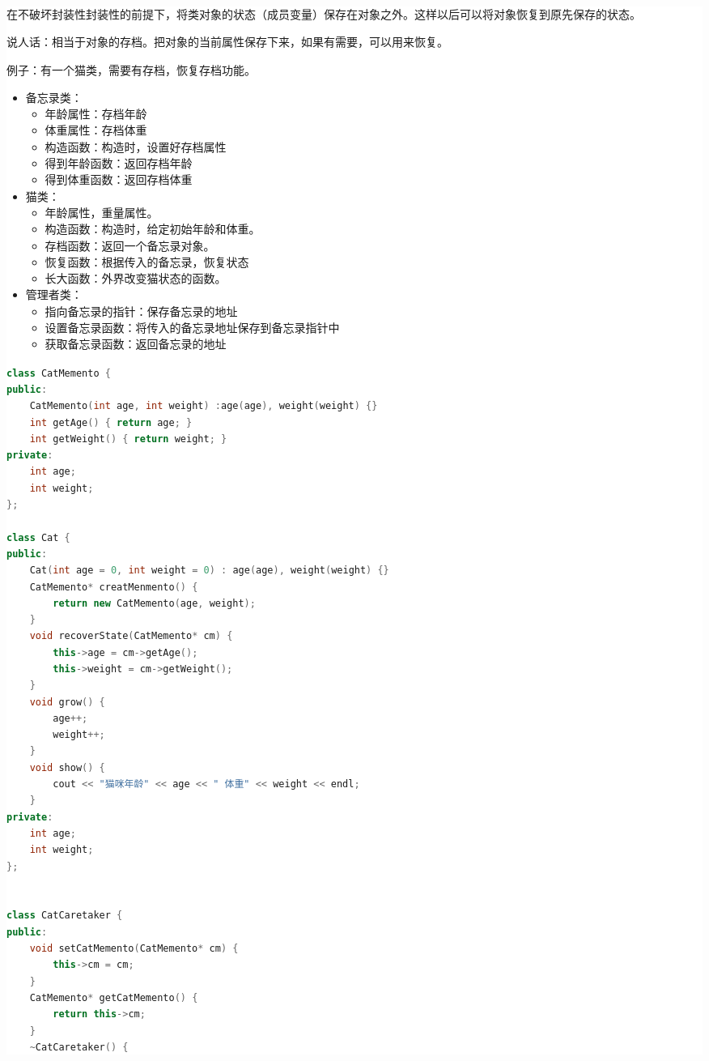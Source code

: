 在不破坏封装性封装性的前提下，将类对象的状态（成员变量）保存在对象之外。这样以后可以将对象恢复到原先保存的状态。

说人话：相当于对象的存档。把对象的当前属性保存下来，如果有需要，可以用来恢复。

例子：有一个猫类，需要有存档，恢复存档功能。

- 备忘录类：
  - 年龄属性：存档年龄
  - 体重属性：存档体重
  - 构造函数：构造时，设置好存档属性
  - 得到年龄函数：返回存档年龄
  - 得到体重函数：返回存档体重
- 猫类：
  - 年龄属性，重量属性。
  - 构造函数：构造时，给定初始年龄和体重。
  - 存档函数：返回一个备忘录对象。
  - 恢复函数：根据传入的备忘录，恢复状态
  - 长大函数：外界改变猫状态的函数。
- 管理者类：
  - 指向备忘录的指针：保存备忘录的地址
  - 设置备忘录函数：将传入的备忘录地址保存到备忘录指针中
  - 获取备忘录函数：返回备忘录的地址

```cpp
class CatMemento {
public:
	CatMemento(int age, int weight) :age(age), weight(weight) {}
	int getAge() { return age; }
	int getWeight() { return weight; }
private:
	int age;
	int weight;
};

class Cat {
public:
	Cat(int age = 0, int weight = 0) : age(age), weight(weight) {}
	CatMemento* creatMenmento() {
		return new CatMemento(age, weight);
	}
	void recoverState(CatMemento* cm) {
		this->age = cm->getAge();
		this->weight = cm->getWeight();
	}
	void grow() {
		age++;
		weight++;
	}
	void show() {
		cout << "猫咪年龄" << age << " 体重" << weight << endl;
	}
private:
	int age;
	int weight;
};


class CatCaretaker {
public:
	void setCatMemento(CatMemento* cm) {
		this->cm = cm;
	}
	CatMemento* getCatMemento() {
		return this->cm;
	}
	~CatCaretaker() {
```